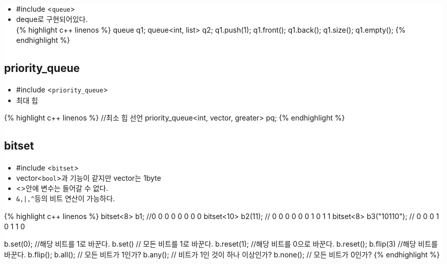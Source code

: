 + #include <`queue`>
+ deque로 구현되어있다.  
{% highlight c++ linenos %}
queue<int> q1;
queue<int, list<int>> q2;
q1.push(1);
q1.front();
q1.back();
q1.size();
q1.empty();
{% endhighlight %}  

## priority_queue

+ #include <`priority_queue`>
+ 최대 힙  

{% highlight c++ linenos %}
//최소 힙 선언
priority_queue<int, vector<int>, greater<int>> pq;
{% endhighlight %}  

## bitset

+ #include <`bitset`>
+ vector<`bool`>과 기능이 같지만 vector는 1byte  
+ <>안에 변수는 들어갈 수 없다.  
+ `&,|,^`등의 비트 연산이 가능하다.  

{% highlight c++ linenos %}
bitset<8> b1; //0 0 0 0 0 0 0 0
bitset<10> b2(11); // 0 0 0 0 0 0 1 0 1 1
bitset<8> b3("10110"); // 0 0 0 1 0 1 1 0

b.set(0); //해당 비트를 1로 바꾼다.
b.set() // 모든 비트를 1로 바꾼다.
b.reset(1); //해당 비트를 0으로 바꾼다.
b.reset();
b.flip(3) //해당 비트를 바꾼다.
b.flip();
b.all(); // 모든 비트가 1인가?
b.any(); // 비트가 1인 것이 하나 이상인가?
b.none(); // 모든 비트가 0인가?
{% endhighlight %}  
